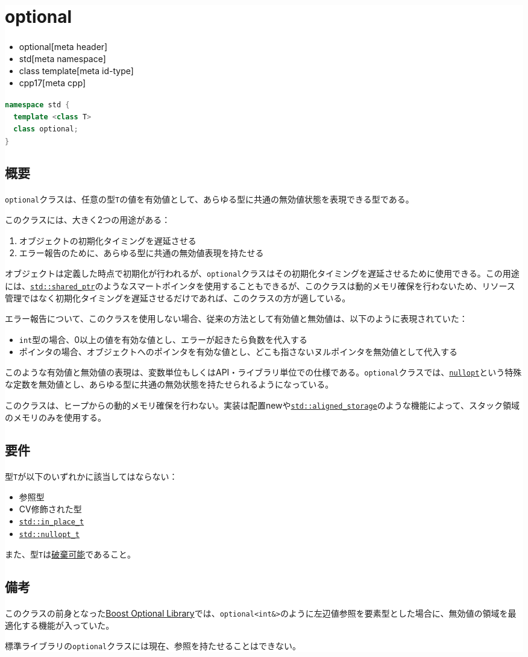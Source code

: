 # optional
* optional[meta header]
* std[meta namespace]
* class template[meta id-type]
* cpp17[meta cpp]

```cpp
namespace std {
  template <class T>
  class optional;
}
```

## 概要
`optional`クラスは、任意の型`T`の値を有効値として、あらゆる型に共通の無効値状態を表現できる型である。

このクラスには、大きく2つの用途がある：

1. オブジェクトの初期化タイミングを遅延させる
2. エラー報告のために、あらゆる型に共通の無効値表現を持たせる

オブジェクトは定義した時点で初期化が行われるが、`optional`クラスはその初期化タイミングを遅延させるために使用できる。この用途には、[`std::shared_ptr`](/reference/memory/shared_ptr.md)のようなスマートポインタを使用することもできるが、このクラスは動的メモリ確保を行わないため、リソース管理ではなく初期化タイミングを遅延させるだけであれば、このクラスの方が適している。

エラー報告について、このクラスを使用しない場合、従来の方法として有効値と無効値は、以下のように表現されていた：

- `int`型の場合、0以上の値を有効な値とし、エラーが起きたら負数を代入する
- ポインタの場合、オブジェクトへのポインタを有効な値とし、どこも指さないヌルポインタを無効値として代入する

このような有効値と無効値の表現は、変数単位もしくはAPI・ライブラリ単位での仕様である。`optional`クラスでは、[`nullopt`](nullopt_t.md)という特殊な定数を無効値とし、あらゆる型に共通の無効状態を持たせられるようになっている。

このクラスは、ヒープからの動的メモリ確保を行わない。実装は配置newや[`std::aligned_storage`](/reference/type_traits/aligned_storage.md)のような機能によって、スタック領域のメモリのみを使用する。


## 要件
型`T`が以下のいずれかに該当してはならない：

- 参照型
- CV修飾された型
- [`std::in_place_t`](/reference/utility/in_place_t.md)
- [`std::nullopt_t`](nullopt_t.md)

また、型`T`は[破棄可能](/reference/concepts/Destructible.md)であること。


## 備考
このクラスの前身となった[Boost Optional Library](https://boost.org/libs/optional)では、`optional<int&>`のように左辺値参照を要素型とした場合に、無効値の領域を最適化する機能が入っていた。

標準ライブラリの`optional`クラスには現在、参照を持たせることはできない。
